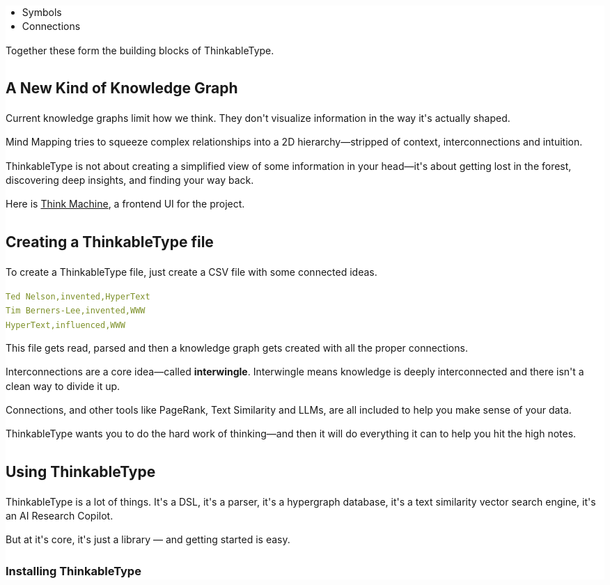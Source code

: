 * Symbols
* Connections

Together these form the building blocks of <span class="thinkable">Thinkable<span class="type">Type</span></span>.


## A New Kind of Knowledge Graph

Current knowledge graphs limit how we think. They don't visualize information in the way it's actually shaped.

Mind Mapping tries to squeeze complex relationships into a 2D hierarchy—stripped of context, interconnections and intuition.

<span class="thinkable">Thinkable<span class="type">Type</span></span> is not about creating a simplified view of some information in your head—it's about getting lost in the forest, discovering deep insights, and finding your way back.

Here is [Think Machine](https://thinkmachine.com), a frontend UI for the project.

<video src="videos/thinkmachine.mp4" autoplay muted loop></video>



## Creating a ThinkableType file

To create a <span class="thinkable">Thinkable<span class="type">Type</span></span> file, just create a CSV file with some connected ideas.

```yaml
Ted Nelson,invented,HyperText
Tim Berners-Lee,invented,WWW
HyperText,influenced,WWW
```

This file gets read, parsed and then a knowledge graph gets created with all the proper connections.

Interconnections are a core idea—called **interwingle**. Interwingle means knowledge is deeply interconnected and there isn't a clean way to divide it up.

Connections, and other tools like PageRank, Text Similarity and LLMs, are all included to help you make sense of your data.

<span class="thinkable">Thinkable<span class="type">Type</span></span> wants you to do the hard work of thinking—and then it will do everything it can to help you hit the high notes.


## Using ThinkableType

<span class="thinkable">Thinkable<span class="type">Type</span></span> is a lot of things. It's a DSL, it's a parser, it's a hypergraph database, it's a text similarity vector search engine, it's an AI Research Copilot.

But at it's core, it's just a library — and getting started is easy.

### Installing ThinkableType 
